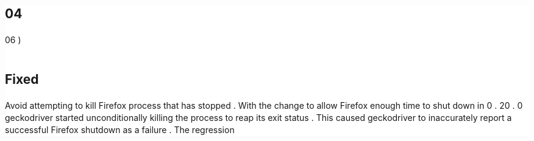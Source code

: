 04
-
06
)
#
#
#
Fixed
-
Avoid
attempting
to
kill
Firefox
process
that
has
stopped
.
With
the
change
to
allow
Firefox
enough
time
to
shut
down
in
0
.
20
.
0
geckodriver
started
unconditionally
killing
the
process
to
reap
its
exit
status
.
This
caused
geckodriver
to
inaccurately
report
a
successful
Firefox
shutdown
as
a
failure
.
The
regression